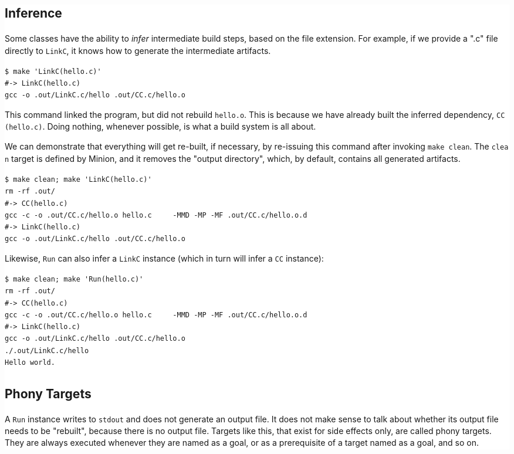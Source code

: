 
## Inference

Some classes have the ability to *infer* intermediate build steps, based on
the file extension.  For example, if we provide a ".c" file directly to
`LinkC`, it knows how to generate the intermediate artifacts.

```console
$ make 'LinkC(hello.c)'
#-> LinkC(hello.c)
gcc -o .out/LinkC.c/hello .out/CC.c/hello.o  

```

This command linked the program, but did not rebuild `hello.o`.  This is
because we have already built the inferred dependency, `CC(hello.c)`.  Doing
nothing, whenever possible, is what a build system is all about.

We can demonstrate that everything will get re-built, if necessary, by
re-issuing this command after invoking `make clean`.  The `clean` target is
defined by Minion, and it removes the "output directory", which, by default,
contains all generated artifacts.

```console
$ make clean; make 'LinkC(hello.c)'
rm -rf .out/
#-> CC(hello.c)
gcc -c -o .out/CC.c/hello.o hello.c     -MMD -MP -MF .out/CC.c/hello.o.d
#-> LinkC(hello.c)
gcc -o .out/LinkC.c/hello .out/CC.c/hello.o  

```

Likewise, `Run` can also infer a `LinkC` instance (which in turn will infer
a `CC` instance):

```console
$ make clean; make 'Run(hello.c)'
rm -rf .out/
#-> CC(hello.c)
gcc -c -o .out/CC.c/hello.o hello.c     -MMD -MP -MF .out/CC.c/hello.o.d
#-> LinkC(hello.c)
gcc -o .out/LinkC.c/hello .out/CC.c/hello.o  
./.out/LinkC.c/hello 
Hello world.

```


## Phony Targets

A `Run` instance writes to `stdout` and does not generate an output file.
It does not make sense to talk about whether its output file needs to be
"rebuilt", because there is no output file.  Targets like this, that exist
for side effects only, are called phony targets.  They are always executed
whenever they are named as a goal, or as a prerequisite of a target named as
a goal, and so on.
